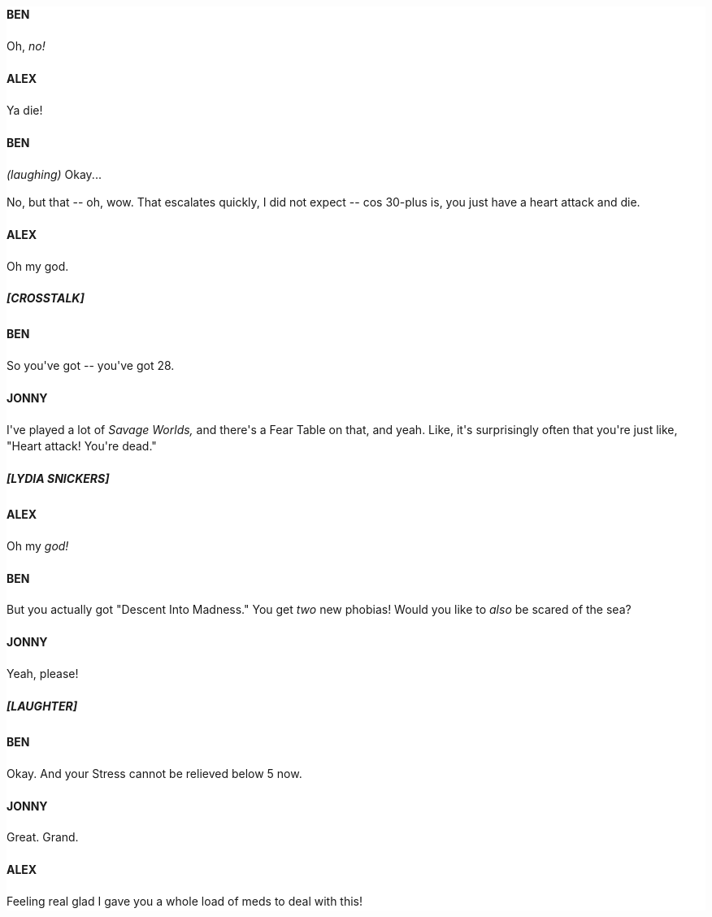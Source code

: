 #### BEN

Oh, *no!*

#### ALEX

Ya die!

#### BEN

_(laughing)_ Okay...

No, but that -- oh, wow. That escalates quickly, I did not expect -- cos 30-plus is, you just have a heart attack and die.

#### ALEX

Oh my god.

##### [CROSSTALK]

#### BEN

So you've got -- you've got 28.

#### JONNY

I've played a lot of *Savage Worlds,* and there's a Fear Table on that, and yeah. Like, it's surprisingly often that you're just like, "Heart attack! You're dead."

##### [LYDIA SNICKERS]

#### ALEX

Oh my *god!*

#### BEN

But you actually got "Descent Into Madness." You get *two* new phobias! Would you like to *also* be scared of the sea?

#### JONNY

Yeah, please!

##### [LAUGHTER]

#### BEN

Okay. And your Stress cannot be relieved below 5 now.

#### JONNY

Great. Grand.

#### ALEX

Feeling real glad I gave you a whole load of meds to deal with this!
